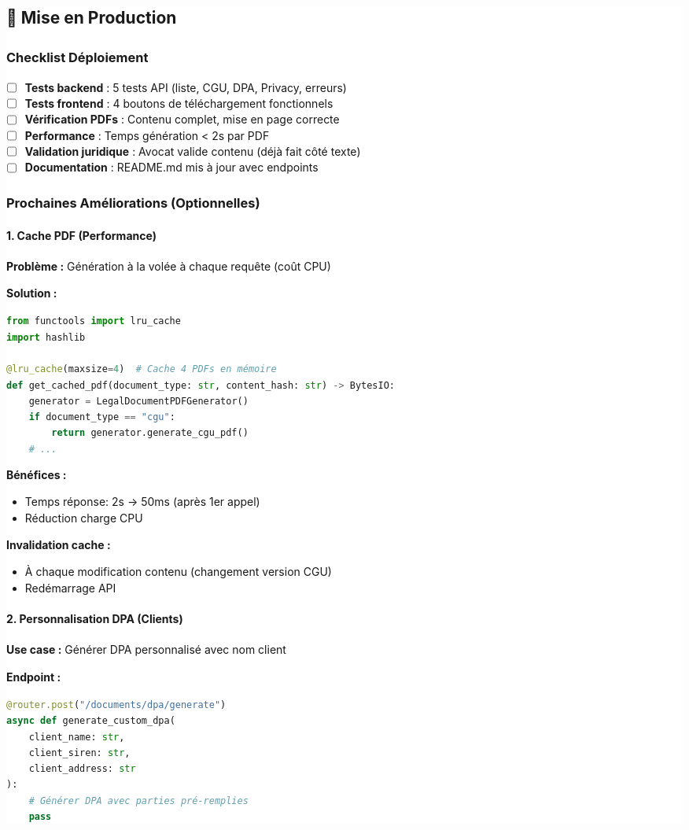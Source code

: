 
## 🚀 Mise en Production

### Checklist Déploiement

- [ ] **Tests backend** : 5 tests API (liste, CGU, DPA, Privacy, erreurs)
- [ ] **Tests frontend** : 4 boutons de téléchargement fonctionnels
- [ ] **Vérification PDFs** : Contenu complet, mise en page correcte
- [ ] **Performance** : Temps génération < 2s par PDF
- [ ] **Validation juridique** : Avocat valide contenu (déjà fait côté texte)
- [ ] **Documentation** : README.md mis à jour avec endpoints

### Prochaines Améliorations (Optionnelles)

#### 1. Cache PDF (Performance)

**Problème :** Génération à la volée à chaque requête (coût CPU)

**Solution :**
```python
from functools import lru_cache
import hashlib

@lru_cache(maxsize=4)  # Cache 4 PDFs en mémoire
def get_cached_pdf(document_type: str, content_hash: str) -> BytesIO:
    generator = LegalDocumentPDFGenerator()
    if document_type == "cgu":
        return generator.generate_cgu_pdf()
    # ...
```

**Bénéfices :**
- Temps réponse: 2s → 50ms (après 1er appel)
- Réduction charge CPU

**Invalidation cache :**
- À chaque modification contenu (changement version CGU)
- Redémarrage API

#### 2. Personnalisation DPA (Clients)

**Use case :** Générer DPA personnalisé avec nom client

**Endpoint :**
```python
@router.post("/documents/dpa/generate")
async def generate_custom_dpa(
    client_name: str,
    client_siren: str,
    client_address: str
):
    # Générer DPA avec parties pré-remplies
    pass
```
